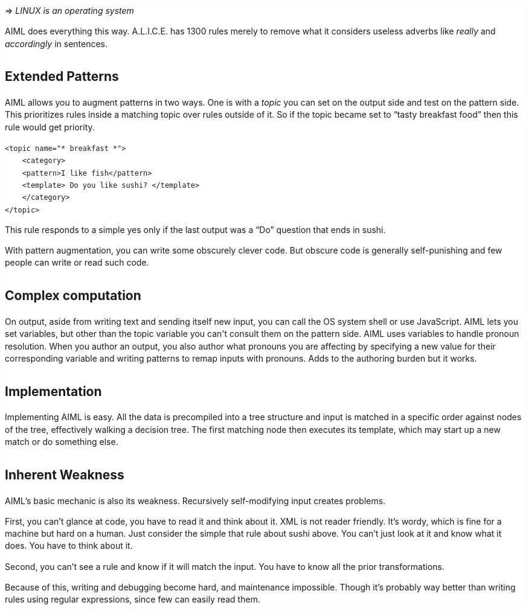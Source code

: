  ```
```     
=> _LINUX is an operating system_

AIML does everything this way. A.L.I.C.E. has 1300 rules merely to remove what it considers
useless adverbs like _really_ and _accordingly_ in sentences.

## Extended Patterns
AIML allows you to augment patterns in two ways. One is with a _topic_ you can set on the output
side and test on the pattern side. This prioritizes rules inside a matching topic over rules outside
of it. So if the topic became set to “tasty breakfast food” then this rule would get priority. 
``` 
<topic name="* breakfast *">
    <category>
    <pattern>I like fish</pattern>
    <template> Do you like sushi? </template>
    </category>
</topic>
```
This rule responds to a simple yes only if the last output was a “Do” question that ends in sushi.

With pattern augmentation, you can write some obscurely clever code. But obscure code is
generally self-punishing and few people can write or read such code.
    
## Complex computation
On output, aside from writing text and sending itself new input, you can call the OS system shell
or use JavaScript. AIML lets you set variables, but other than the topic variable you can't consult
them on the pattern side. AIML uses variables to handle pronoun resolution. When you author an
output, you also author what pronouns you are affecting by specifying a new value for their
corresponding variable and writing patterns to remap inputs with pronouns. Adds to the
authoring burden but it works.

## Implementation
Implementing AIML is easy. All the data is precompiled into a tree structure and input is
matched in a specific order against nodes of the tree, effectively walking a decision tree. The first
matching node then executes its template, which may start up a new match or do something else.

## Inherent Weakness
AIML’s basic mechanic is also its weakness. Recursively self-modifying input creates problems.

First, you can’t glance at code, you have to read it and think about it. XML is not reader friendly.
It’s wordy, which is fine for a machine but hard on a human. Just consider the simple that rule
about sushi above. You can’t just look at it and know what it does. You have to think about it.

Second, you can’t see a rule and know if it will match the input. You have to know all the prior
transformations.

Because of this, writing and debugging become hard, and maintenance impossible. Though it’s
probably way better than writing rules using regular expressions, since few can easily read them.
